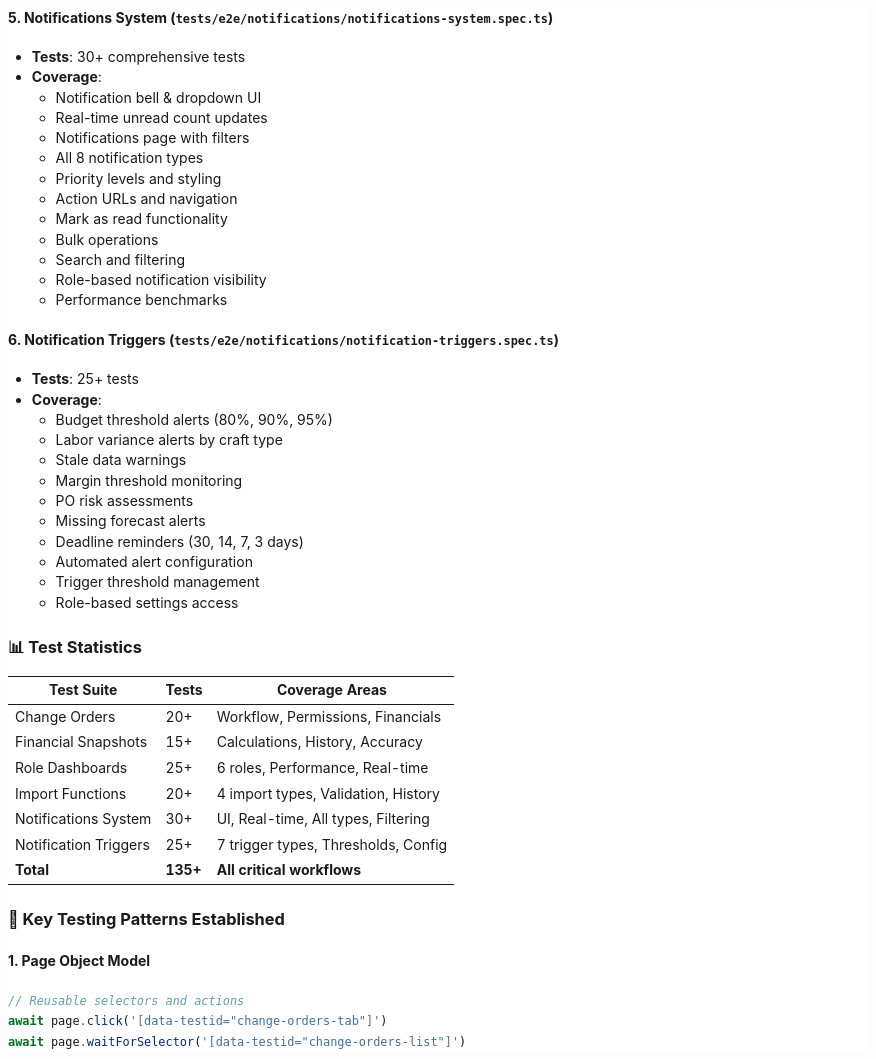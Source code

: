 #### 5. **Notifications System** (`tests/e2e/notifications/notifications-system.spec.ts`)
- **Tests**: 30+ comprehensive tests
- **Coverage**:
  - Notification bell & dropdown UI
  - Real-time unread count updates
  - Notifications page with filters
  - All 8 notification types
  - Priority levels and styling
  - Action URLs and navigation
  - Mark as read functionality
  - Bulk operations
  - Search and filtering
  - Role-based notification visibility
  - Performance benchmarks

#### 6. **Notification Triggers** (`tests/e2e/notifications/notification-triggers.spec.ts`)
- **Tests**: 25+ tests
- **Coverage**:
  - Budget threshold alerts (80%, 90%, 95%)
  - Labor variance alerts by craft type
  - Stale data warnings
  - Margin threshold monitoring
  - PO risk assessments
  - Missing forecast alerts
  - Deadline reminders (30, 14, 7, 3 days)
  - Automated alert configuration
  - Trigger threshold management
  - Role-based settings access

### 📊 Test Statistics

| Test Suite | Tests | Coverage Areas |
|------------|-------|----------------|
| Change Orders | 20+ | Workflow, Permissions, Financials |
| Financial Snapshots | 15+ | Calculations, History, Accuracy |
| Role Dashboards | 25+ | 6 roles, Performance, Real-time |
| Import Functions | 20+ | 4 import types, Validation, History |
| Notifications System | 30+ | UI, Real-time, All types, Filtering |
| Notification Triggers | 25+ | 7 trigger types, Thresholds, Config |
| **Total** | **135+** | **All critical workflows** |

### 🎯 Key Testing Patterns Established

#### 1. **Page Object Model**
```typescript
// Reusable selectors and actions
await page.click('[data-testid="change-orders-tab"]')
await page.waitForSelector('[data-testid="change-orders-list"]')
```
